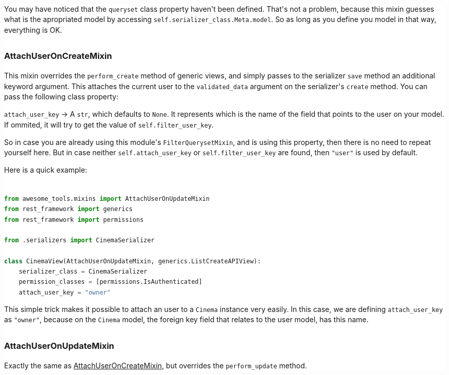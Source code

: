 You may have noticed that the `queryset` class property haven't been defined. That's not a
problem, because this mixin guesses what is the apropriated model by accessing `self.serializer_class.Meta.model`.
So as long as you define you model in that way, everything is OK.

##

### AttachUserOnCreateMixin

This mixin overrides the `perform_create` method of generic views, and simply passes to the serializer
`save` method an additional keyword argument. This attaches the current user to the `validated_data`
argument on the serializer's `create` method. You can pass the following class property:

`attach_user_key` -> A `str`, which defaults to `None`. It represents which is the name of the field
that points to the user on your model. If ommited, it will try to get the value of `self.filter_user_key`.

So in case you are already using this module's `FilterQuerysetMixin`, and is using this property, then there
is no need to repeat yourself here. But in case neither `self.attach_user_key` or `self.filter_user_key` are
found, then `"user"` is used by default.
    
Here is a quick example:

```python

from awesome_tools.mixins import AttachUserOnUpdateMixin
from rest_framework import generics
from rest_framework import permissions

from .serializers import CinemaSerializer

class CinemaView(AttachUserOnUpdateMixin, generics.ListCreateAPIView):
    serializer_class = CinemaSerializer
    permission_classes = [permissions.IsAuthenticated]
    attach_user_key = "owner"

```

This simple trick makes it possible to attach an user to a `Cinema` instance very easily. In this case, we are
defining `attach_user_key` as `"owner"`, because on the `Cinema` model, the foreign key field that relates to
the user model, has this name.

##

### AttachUserOnUpdateMixin

Exactly the same as [AttachUserOnCreateMixin](#attachuseroncreatemixin), but overrides the `perform_update`
method.
